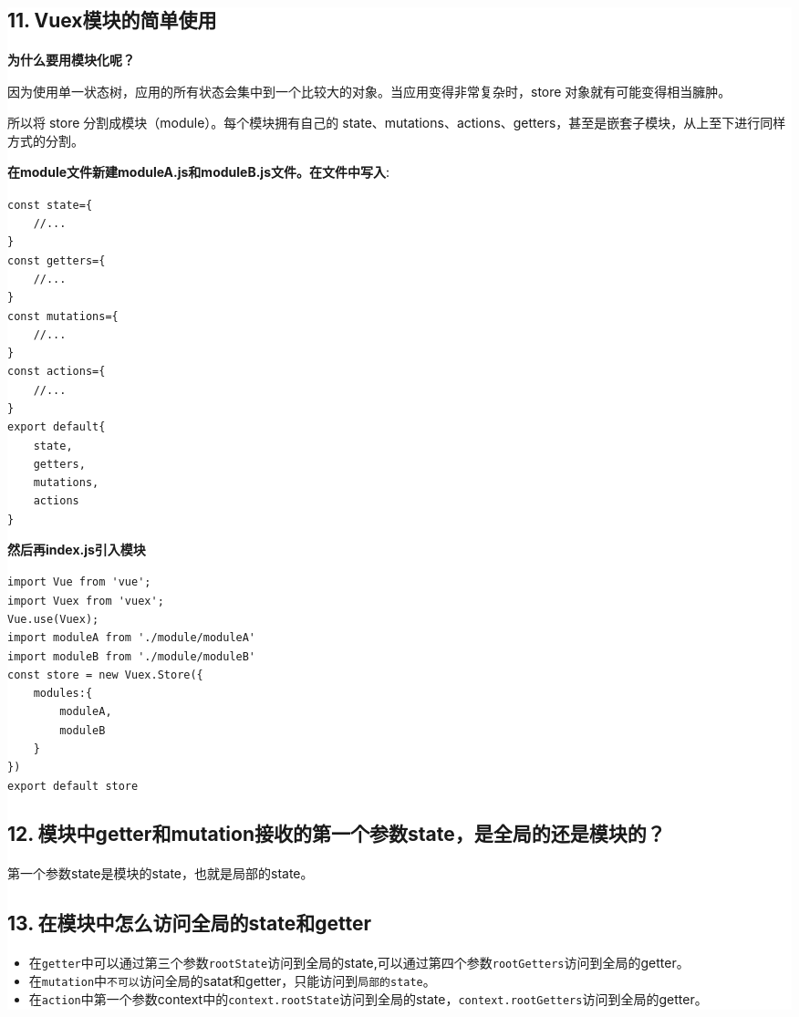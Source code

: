 ## 11. Vuex模块的简单使用
**为什么要用模块化呢？**    

因为使用单一状态树，应用的所有状态会集中到一个比较大的对象。当应用变得非常复杂时，store 对象就有可能变得相当臃肿。  

所以将 store 分割成模块（module）。每个模块拥有自己的 state、mutations、actions、getters，甚至是嵌套子模块，从上至下进行同样方式的分割。    

**在module文件新建moduleA.js和moduleB.js文件。在文件中写入**:
```
const state={
    //...
}
const getters={
    //...
}
const mutations={
    //...
}
const actions={
    //...
}
export default{
    state,
    getters,
    mutations,
    actions
}
```

**然后再index.js引入模块**
```
import Vue from 'vue';
import Vuex from 'vuex';
Vue.use(Vuex);
import moduleA from './module/moduleA'
import moduleB from './module/moduleB'
const store = new Vuex.Store({
    modules:{
        moduleA,
        moduleB
    }
})
export default store
```

## 12. 模块中getter和mutation接收的第一个参数state，是全局的还是模块的？

第一个参数state是模块的state，也就是局部的state。

## 13. 在模块中怎么访问全局的state和getter
- 在`getter`中可以通过第三个参数`rootState`访问到全局的state,可以通过第四个参数`rootGetters`访问到全局的getter。
- 在`mutation`中`不可以`访问全局的satat和getter，只能访问到`局部的state`。
- 在`action`中第一个参数context中的`context.rootState`访问到全局的state，`context.rootGetters`访问到全局的getter。
